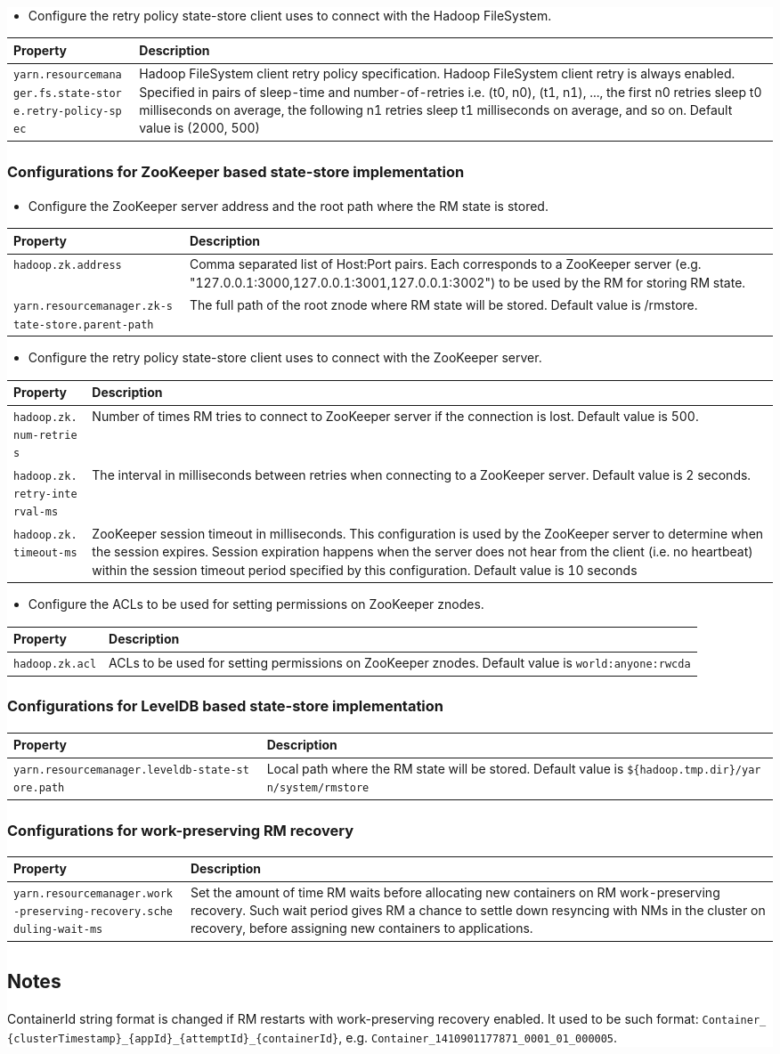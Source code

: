 * Configure the retry policy state-store client uses to connect with the Hadoop FileSystem.

| Property | Description |
|:---- |:---- |
| `yarn.resourcemanager.fs.state-store.retry-policy-spec` | Hadoop FileSystem client retry policy specification. Hadoop FileSystem client retry is always enabled. Specified in pairs of sleep-time and number-of-retries i.e. (t0, n0), (t1, n1), ..., the first n0 retries sleep t0 milliseconds on average, the following n1 retries sleep t1 milliseconds on average, and so on. Default value is (2000, 500) |

### Configurations for ZooKeeper based state-store implementation

* Configure the ZooKeeper server address and the root path where the RM state is stored.

| Property | Description |
|:---- |:---- |
| `hadoop.zk.address` | Comma separated list of Host:Port pairs. Each corresponds to a ZooKeeper server (e.g. "127.0.0.1:3000,127.0.0.1:3001,127.0.0.1:3002") to be used by the RM for storing RM state. |
| `yarn.resourcemanager.zk-state-store.parent-path` | The full path of the root znode where RM state will be stored. Default value is /rmstore. |

* Configure the retry policy state-store client uses to connect with the ZooKeeper server.

| Property | Description |
|:---- |:---- |
| `hadoop.zk.num-retries` | Number of times RM tries to connect to ZooKeeper server if the connection is lost. Default value is 500. |
| `hadoop.zk.retry-interval-ms` | The interval in milliseconds between retries when connecting to a ZooKeeper server. Default value is 2 seconds. |
| `hadoop.zk.timeout-ms` | ZooKeeper session timeout in milliseconds. This configuration is used by the ZooKeeper server to determine when the session expires. Session expiration happens when the server does not hear from the client (i.e. no heartbeat) within the session timeout period specified by this configuration. Default value is 10 seconds |

* Configure the ACLs to be used for setting permissions on ZooKeeper znodes.

| Property | Description |
|:---- |:---- |
| `hadoop.zk.acl` | ACLs to be used for setting permissions on ZooKeeper znodes. Default value is `world:anyone:rwcda` |

### Configurations for LevelDB based state-store implementation

| Property | Description |
|:---- |:---- |
| `yarn.resourcemanager.leveldb-state-store.path` | Local path where the RM state will be stored. Default value is `${hadoop.tmp.dir}/yarn/system/rmstore` |

### Configurations for work-preserving RM recovery

| Property | Description |
|:---- |:---- |
| `yarn.resourcemanager.work-preserving-recovery.scheduling-wait-ms` | Set the amount of time RM waits before allocating new containers on RM work-preserving recovery. Such wait period gives RM a chance to settle down resyncing with NMs in the cluster on recovery, before assigning new containers to applications.|

Notes
-----

ContainerId string format is changed if RM restarts with work-preserving recovery enabled. It used to be such format:
`Container_{clusterTimestamp}_{appId}_{attemptId}_{containerId}`, e.g. `Container_1410901177871_0001_01_000005`.
